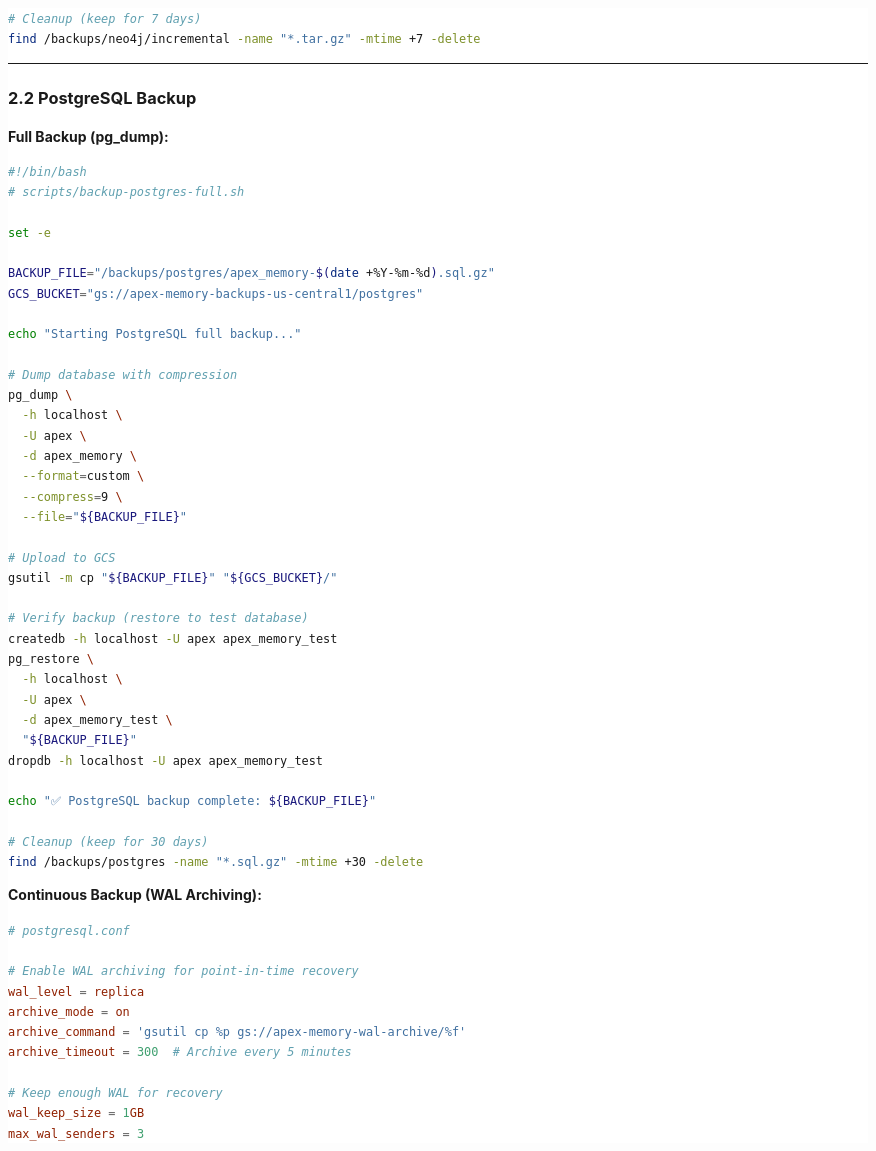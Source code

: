 ```bash
# Cleanup (keep for 7 days)
find /backups/neo4j/incremental -name "*.tar.gz" -mtime +7 -delete
```

---

### 2.2 PostgreSQL Backup

**Full Backup (pg_dump):**
```bash
#!/bin/bash
# scripts/backup-postgres-full.sh

set -e

BACKUP_FILE="/backups/postgres/apex_memory-$(date +%Y-%m-%d).sql.gz"
GCS_BUCKET="gs://apex-memory-backups-us-central1/postgres"

echo "Starting PostgreSQL full backup..."

# Dump database with compression
pg_dump \
  -h localhost \
  -U apex \
  -d apex_memory \
  --format=custom \
  --compress=9 \
  --file="${BACKUP_FILE}"

# Upload to GCS
gsutil -m cp "${BACKUP_FILE}" "${GCS_BUCKET}/"

# Verify backup (restore to test database)
createdb -h localhost -U apex apex_memory_test
pg_restore \
  -h localhost \
  -U apex \
  -d apex_memory_test \
  "${BACKUP_FILE}"
dropdb -h localhost -U apex apex_memory_test

echo "✅ PostgreSQL backup complete: ${BACKUP_FILE}"

# Cleanup (keep for 30 days)
find /backups/postgres -name "*.sql.gz" -mtime +30 -delete
```

**Continuous Backup (WAL Archiving):**
```conf
# postgresql.conf

# Enable WAL archiving for point-in-time recovery
wal_level = replica
archive_mode = on
archive_command = 'gsutil cp %p gs://apex-memory-wal-archive/%f'
archive_timeout = 300  # Archive every 5 minutes

# Keep enough WAL for recovery
wal_keep_size = 1GB
max_wal_senders = 3
```
